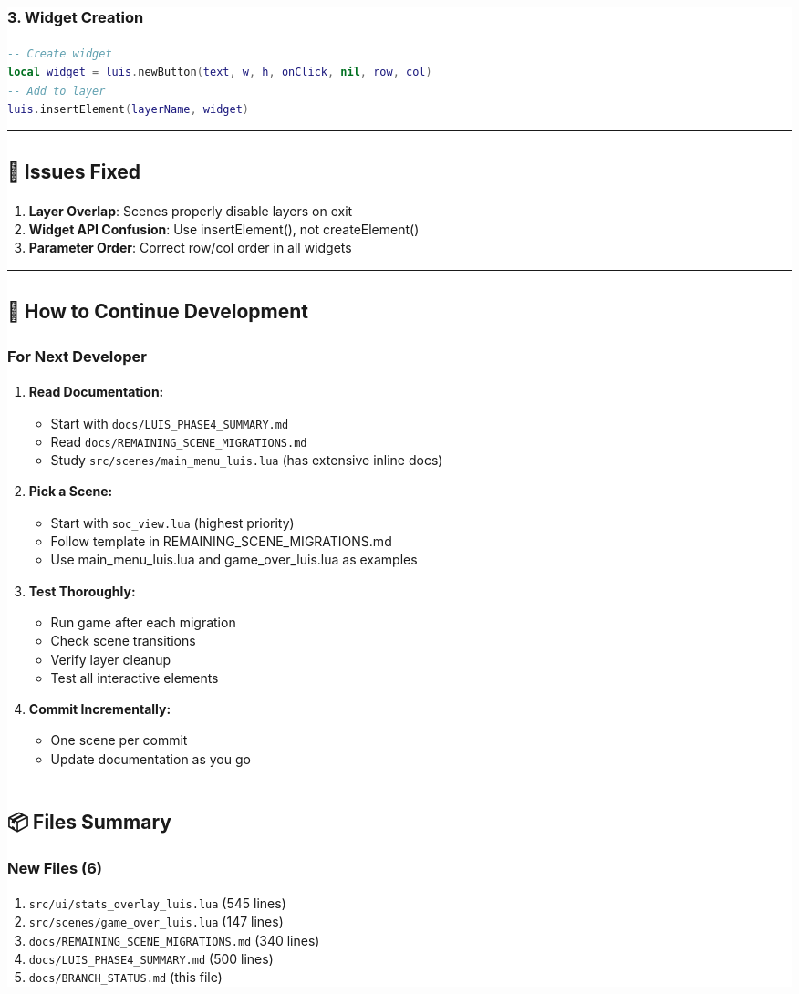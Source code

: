 ### 3. Widget Creation
```lua
-- Create widget
local widget = luis.newButton(text, w, h, onClick, nil, row, col)
-- Add to layer
luis.insertElement(layerName, widget)
```

---

## 🐛 Issues Fixed

1. **Layer Overlap**: Scenes properly disable layers on exit
2. **Widget API Confusion**: Use insertElement(), not createElement()
3. **Parameter Order**: Correct row/col order in all widgets

---

## 🚀 How to Continue Development

### For Next Developer

1. **Read Documentation:**
   - Start with `docs/LUIS_PHASE4_SUMMARY.md`
   - Read `docs/REMAINING_SCENE_MIGRATIONS.md`
   - Study `src/scenes/main_menu_luis.lua` (has extensive inline docs)

2. **Pick a Scene:**
   - Start with `soc_view.lua` (highest priority)
   - Follow template in REMAINING_SCENE_MIGRATIONS.md
   - Use main_menu_luis.lua and game_over_luis.lua as examples

3. **Test Thoroughly:**
   - Run game after each migration
   - Check scene transitions
   - Verify layer cleanup
   - Test all interactive elements

4. **Commit Incrementally:**
   - One scene per commit
   - Update documentation as you go

---

## 📦 Files Summary

### New Files (6)
1. `src/ui/stats_overlay_luis.lua` (545 lines)
2. `src/scenes/game_over_luis.lua` (147 lines)
3. `docs/REMAINING_SCENE_MIGRATIONS.md` (340 lines)
4. `docs/LUIS_PHASE4_SUMMARY.md` (500 lines)
5. `docs/BRANCH_STATUS.md` (this file)
